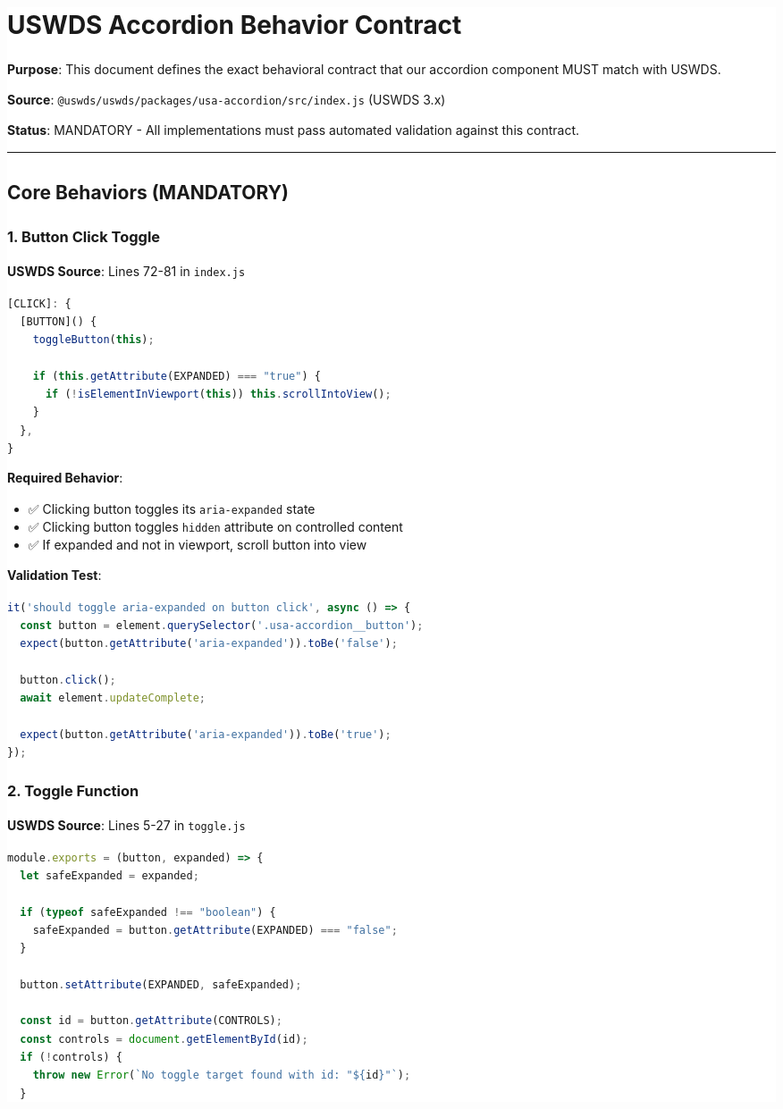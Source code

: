 # USWDS Accordion Behavior Contract

**Purpose**: This document defines the exact behavioral contract that our accordion component MUST match with USWDS.

**Source**: `@uswds/uswds/packages/usa-accordion/src/index.js` (USWDS 3.x)

**Status**: MANDATORY - All implementations must pass automated validation against this contract.

---

## Core Behaviors (MANDATORY)

### 1. Button Click Toggle

**USWDS Source**: Lines 72-81 in `index.js`

```javascript
[CLICK]: {
  [BUTTON]() {
    toggleButton(this);

    if (this.getAttribute(EXPANDED) === "true") {
      if (!isElementInViewport(this)) this.scrollIntoView();
    }
  },
}
```

**Required Behavior**:
- ✅ Clicking button toggles its `aria-expanded` state
- ✅ Clicking button toggles `hidden` attribute on controlled content
- ✅ If expanded and not in viewport, scroll button into view

**Validation Test**:
```typescript
it('should toggle aria-expanded on button click', async () => {
  const button = element.querySelector('.usa-accordion__button');
  expect(button.getAttribute('aria-expanded')).toBe('false');

  button.click();
  await element.updateComplete;

  expect(button.getAttribute('aria-expanded')).toBe('true');
});
```

### 2. Toggle Function

**USWDS Source**: Lines 5-27 in `toggle.js`

```javascript
module.exports = (button, expanded) => {
  let safeExpanded = expanded;

  if (typeof safeExpanded !== "boolean") {
    safeExpanded = button.getAttribute(EXPANDED) === "false";
  }

  button.setAttribute(EXPANDED, safeExpanded);

  const id = button.getAttribute(CONTROLS);
  const controls = document.getElementById(id);
  if (!controls) {
    throw new Error(`No toggle target found with id: "${id}"`);
  }
```